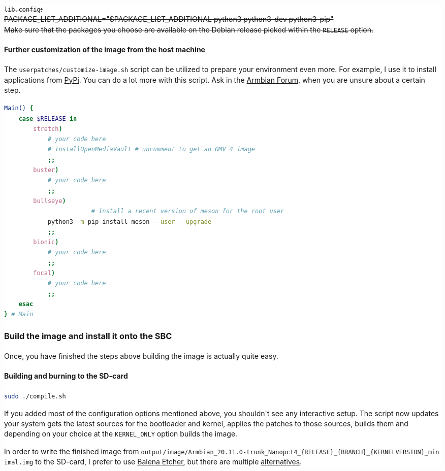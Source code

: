 ~~`lib.config`:~~  
~~PACKAGE_LIST_ADDITIONAL="$PACKAGE_LIST_ADDITIONAL python3 python3-dev python3-pip"~~  
~~Make sure that the packages you choose are available on the Debian release picked within the `RELEASE` option.~~  

#### Further customization of the image from the host machine

The `userpatches/customize-image.sh` script can be utilized to prepare your environment even more. For example, I use it to install applications from [PyPi](https://pypi.org/). You can do a lot more with this script. Ask in the [Armbian Forum](https://forum.armbian.com/), when you are unsure about a certain step.

```bash
Main() {
	case $RELEASE in
		stretch)
			# your code here
			# InstallOpenMediaVault # uncomment to get an OMV 4 image
			;;
		buster)
			# your code here
			;;
		bullseye)
                        # Install a recent version of meson for the root user
			python3 -m pip install meson --user --upgrade
			;;
		bionic)
			# your code here
			;;
		focal)
			# your code here
			;;
	esac
} # Main
```

### Build the image and install it onto the SBC <a name=build_deploy></a>

Once, you have finished the steps above building the image is actually quite easy.

#### Building and burning to the SD-card

```bash
sudo ./compile.sh
```
If you added most of the configuration options mentioned above, you shouldn't see any interactive setup. The script now updates your system gets the latest sources for the bootloader and kernel, applies the patches to those sources, builds them and depending on your choice at the `KERNEL_ONLY` option builds the image.

In order to write the finished image from `output/image/Armbian_20.11.0-trunk_Nanopct4_{RELEASE}_{BRANCH}_{KERNELVERSION}_minimal.img` to the SD-card, I prefer to use [Balena Etcher](https://www.balena.io/etcher/), but there are multiple [alternatives](https://alternativeto.net/software/etcher/?platform=linux).
